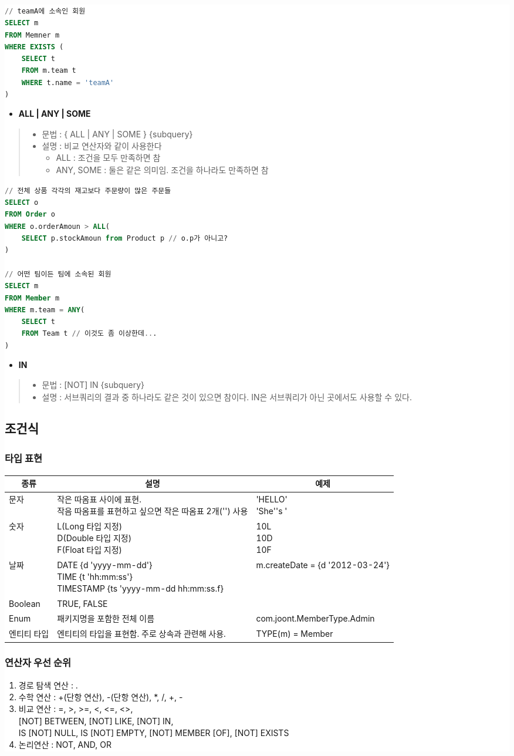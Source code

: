 ```sql
// teamA에 소속인 회원
SELECT m 
FROM Memner m 
WHERE EXISTS (
    SELECT t
    FROM m.team t
    WHERE t.name = 'teamA'
)
```

- **ALL | ANY | SOME**  
> - 문법 : { ALL | ANY | SOME } {subquery}
> - 설명 : 비교 연산자와 같이 사용한다  
>   - ALL : 조건을 모두 만족하면 참  
>   - ANY, SOME : 둘은 같은 의미임. 조건을 하나라도 만족하면 참  

```sql
// 전체 상품 각각의 재고보다 주문량이 많은 주문들  
SELECT o
FROM Order o
WHERE o.orderAmoun > ALL(
    SELECT p.stockAmoun from Product p // o.p가 아니고?
)

// 어떤 팀이든 팀에 소속된 회원  
SELECT m
FROM Member m
WHERE m.team = ANY(
    SELECT t
    FROM Team t // 이것도 좀 이상한데...
)
```

- **IN**  
> - 문법 : [NOT] IN {subquery}  
> - 설명 : 서브쿼리의 결과 중 하나라도 같은 것이 있으면 참이다. IN은 서브쿼리가 아닌 곳에서도 사용할 수 있다.  

## 조건식  
### 타입 표현  
종류 | 설명 | 예제 | 
---|----|----|
문자 | 작은 따옴표 사이에 표현.<br/>작음 따옴표를 표현하고 싶으면 작은 따옴표 2개('') 사용 | 'HELLO'<br/>'She''s ' | 
숫자 | L(Long 타입 지정)<br/>D(Double 타입 지정)<br/>F(Float 타입 지정) | 10L<br/>10D<br/>10F<br/> | 
날짜 | DATE {d 'yyyy-mm-dd'}<br/>TIME {t 'hh:mm:ss'}<br/>TIMESTAMP {ts 'yyyy-mm-dd hh:mm:ss.f} | m.createDate = {d '2012-03-24'} | 
Boolean | TRUE, FALSE | 
Enum | 패키지명을 포함한 전체 이름 | com.joont.MemberType.Admin | 
엔티티 타입 | 엔티티의 타입을 표현함. 주로 상속과 관련해 사용. | TYPE(m) = Member

### 연산자 우선 순위  
1. 경로 탐색 연산 : .  
2. 수학 연산 : +(단항 연산), -(단항 연산), *, /, +, -  
3. 비교 연산 : =, >, >=, <, <=, <>,  
[NOT] BETWEEN, [NOT] LIKE, [NOT] IN,  
IS [NOT] NULL, IS [NOT] EMPTY, [NOT] MEMBER [OF], [NOT] EXISTS  
4. 논리연산 : NOT, AND, OR  
